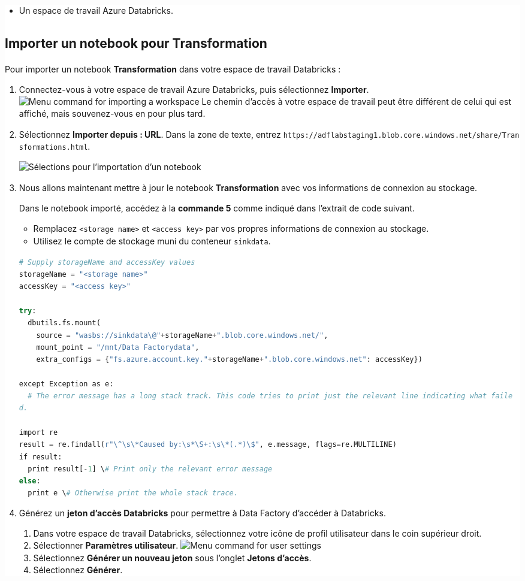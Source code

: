 - Un espace de travail Azure Databricks.

## <a name="import-a-notebook-for-transformation"></a>Importer un notebook pour Transformation

Pour importer un notebook **Transformation** dans votre espace de travail Databricks :

1. Connectez-vous à votre espace de travail Azure Databricks, puis sélectionnez **Importer**.
       ![Menu command for importing a workspace](media/solution-template-Databricks-notebook/import-notebook.png) Le chemin d’accès à votre espace de travail peut être différent de celui qui est affiché, mais souvenez-vous en pour plus tard.
1. Sélectionnez **Importer depuis : URL**. Dans la zone de texte, entrez `https://adflabstaging1.blob.core.windows.net/share/Transformations.html`.

   ![Sélections pour l’importation d’un notebook](media/solution-template-Databricks-notebook/import-from-url.png)

1. Nous allons maintenant mettre à jour le notebook **Transformation** avec vos informations de connexion au stockage.

   Dans le notebook importé, accédez à la **commande 5** comme indiqué dans l’extrait de code suivant.

   - Remplacez `<storage name>` et `<access key>` par vos propres informations de connexion au stockage.
   - Utilisez le compte de stockage muni du conteneur `sinkdata`.

    ```python
    # Supply storageName and accessKey values  
    storageName = "<storage name>"  
    accessKey = "<access key>"  

    try:  
      dbutils.fs.mount(  
        source = "wasbs://sinkdata\@"+storageName+".blob.core.windows.net/",  
        mount_point = "/mnt/Data Factorydata",  
        extra_configs = {"fs.azure.account.key."+storageName+".blob.core.windows.net": accessKey})  

    except Exception as e:  
      # The error message has a long stack track. This code tries to print just the relevant line indicating what failed.

    import re
    result = re.findall(r"\^\s\*Caused by:\s*\S+:\s\*(.*)\$", e.message, flags=re.MULTILINE)
    if result:
      print result[-1] \# Print only the relevant error message
    else:  
      print e \# Otherwise print the whole stack trace.  
    ```

1. Générez un **jeton d’accès Databricks** pour permettre à Data Factory d’accéder à Databricks.
   1. Dans votre espace de travail Databricks, sélectionnez votre icône de profil utilisateur dans le coin supérieur droit.
   1. Sélectionner **Paramètres utilisateur**.
    ![Menu command for user settings](media/solution-template-Databricks-notebook/user-setting.png)
   1. Sélectionnez **Générer un nouveau jeton** sous l’onglet **Jetons d’accès**.
   1. Sélectionnez **Générer**.
